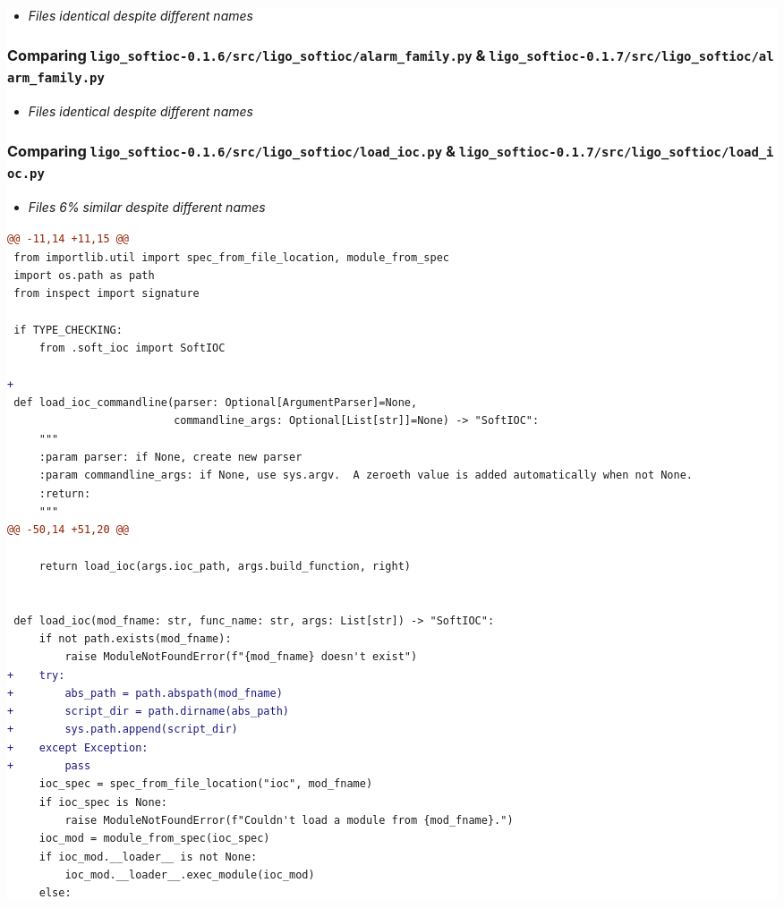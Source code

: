  * *Files identical despite different names*

### Comparing `ligo_softioc-0.1.6/src/ligo_softioc/alarm_family.py` & `ligo_softioc-0.1.7/src/ligo_softioc/alarm_family.py`

 * *Files identical despite different names*

### Comparing `ligo_softioc-0.1.6/src/ligo_softioc/load_ioc.py` & `ligo_softioc-0.1.7/src/ligo_softioc/load_ioc.py`

 * *Files 6% similar despite different names*

```diff
@@ -11,14 +11,15 @@
 from importlib.util import spec_from_file_location, module_from_spec
 import os.path as path
 from inspect import signature
 
 if TYPE_CHECKING:
     from .soft_ioc import SoftIOC
 
+
 def load_ioc_commandline(parser: Optional[ArgumentParser]=None,
                          commandline_args: Optional[List[str]]=None) -> "SoftIOC":
     """
     :param parser: if None, create new parser
     :param commandline_args: if None, use sys.argv.  A zeroeth value is added automatically when not None.
     :return:
     """
@@ -50,14 +51,20 @@
 
     return load_ioc(args.ioc_path, args.build_function, right)
 
 
 def load_ioc(mod_fname: str, func_name: str, args: List[str]) -> "SoftIOC":
     if not path.exists(mod_fname):
         raise ModuleNotFoundError(f"{mod_fname} doesn't exist")
+    try:
+        abs_path = path.abspath(mod_fname)
+        script_dir = path.dirname(abs_path)
+        sys.path.append(script_dir)
+    except Exception:
+        pass
     ioc_spec = spec_from_file_location("ioc", mod_fname)
     if ioc_spec is None:
         raise ModuleNotFoundError(f"Couldn't load a module from {mod_fname}.")
     ioc_mod = module_from_spec(ioc_spec)
     if ioc_mod.__loader__ is not None:
         ioc_mod.__loader__.exec_module(ioc_mod)
     else:
```
